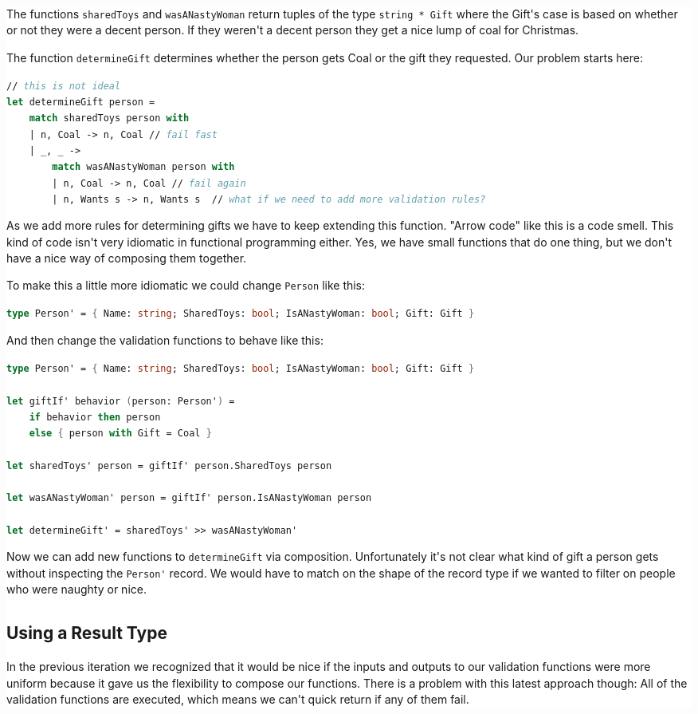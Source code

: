 The functions `sharedToys` and `wasANastyWoman` return tuples of the type `string * Gift` where the Gift's case is based on whether or not they were a decent person. If they weren't a decent person they get a nice lump of coal for Christmas.

The function `determineGift` determines whether the person gets Coal or the gift they requested. Our problem starts here:

```fsharp
// this is not ideal
let determineGift person =
    match sharedToys person with
    | n, Coal -> n, Coal // fail fast
    | _, _ ->
        match wasANastyWoman person with
        | n, Coal -> n, Coal // fail again
        | n, Wants s -> n, Wants s  // what if we need to add more validation rules?
```

As we add more rules for determining gifts we have to keep extending this function. "Arrow code" like this is a code smell. This kind of code isn't very idiomatic in functional programming either. Yes, we have small functions that do one thing, but we don't have a nice way of composing them together.

To make this a little more idiomatic we could change `Person` like this:

```fsharp
type Person' = { Name: string; SharedToys: bool; IsANastyWoman: bool; Gift: Gift }
``` 

And then change the validation functions to behave like this:

```fsharp
type Person' = { Name: string; SharedToys: bool; IsANastyWoman: bool; Gift: Gift }

let giftIf' behavior (person: Person') =
    if behavior then person
    else { person with Gift = Coal }

let sharedToys' person = giftIf' person.SharedToys person

let wasANastyWoman' person = giftIf' person.IsANastyWoman person

let determineGift' = sharedToys' >> wasANastyWoman'
```

Now we can add new functions to `determineGift` via composition. Unfortunately it's not clear what kind of gift a person gets without inspecting the `Person'` record. We would have to match on the shape of the record type if we wanted to filter on people who were naughty or nice.

## Using a Result Type

In the previous iteration we recognized that it would be nice if the inputs and outputs to our validation functions were more uniform because it gave us the flexibility to compose our functions. There is a problem with this latest approach though: All of the validation functions are executed, which means we can't quick return if any of them fail.
